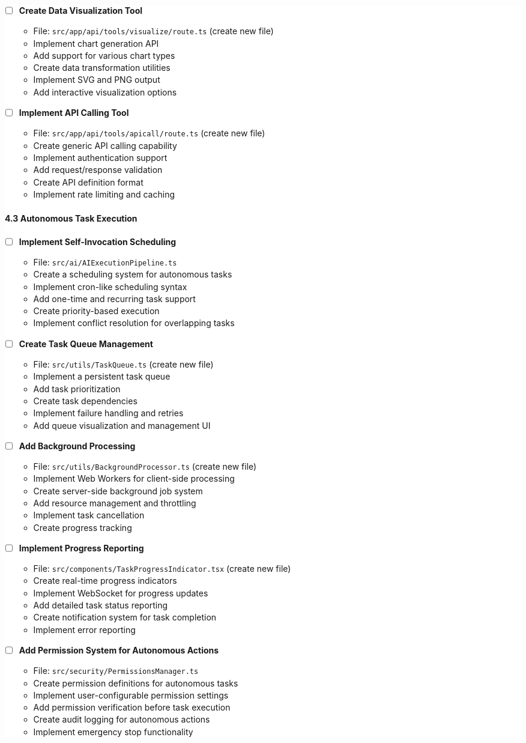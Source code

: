 - [ ] **Create Data Visualization Tool**
  - File: `src/app/api/tools/visualize/route.ts` (create new file)
  - Implement chart generation API
  - Add support for various chart types
  - Create data transformation utilities
  - Implement SVG and PNG output
  - Add interactive visualization options

- [ ] **Implement API Calling Tool**
  - File: `src/app/api/tools/apicall/route.ts` (create new file)
  - Create generic API calling capability
  - Implement authentication support
  - Add request/response validation
  - Create API definition format
  - Implement rate limiting and caching

#### 4.3 Autonomous Task Execution

- [ ] **Implement Self-Invocation Scheduling**
  - File: `src/ai/AIExecutionPipeline.ts`
  - Create a scheduling system for autonomous tasks
  - Implement cron-like scheduling syntax
  - Add one-time and recurring task support
  - Create priority-based execution
  - Implement conflict resolution for overlapping tasks

- [ ] **Create Task Queue Management**
  - File: `src/utils/TaskQueue.ts` (create new file)
  - Implement a persistent task queue
  - Add task prioritization
  - Create task dependencies
  - Implement failure handling and retries
  - Add queue visualization and management UI

- [ ] **Add Background Processing**
  - File: `src/utils/BackgroundProcessor.ts` (create new file)
  - Implement Web Workers for client-side processing
  - Create server-side background job system
  - Add resource management and throttling
  - Implement task cancellation
  - Create progress tracking

- [ ] **Implement Progress Reporting**
  - File: `src/components/TaskProgressIndicator.tsx` (create new file)
  - Create real-time progress indicators
  - Implement WebSocket for progress updates
  - Add detailed task status reporting
  - Create notification system for task completion
  - Implement error reporting

- [ ] **Add Permission System for Autonomous Actions**
  - File: `src/security/PermissionsManager.ts`
  - Create permission definitions for autonomous tasks
  - Implement user-configurable permission settings
  - Add permission verification before task execution
  - Create audit logging for autonomous actions
  - Implement emergency stop functionality
